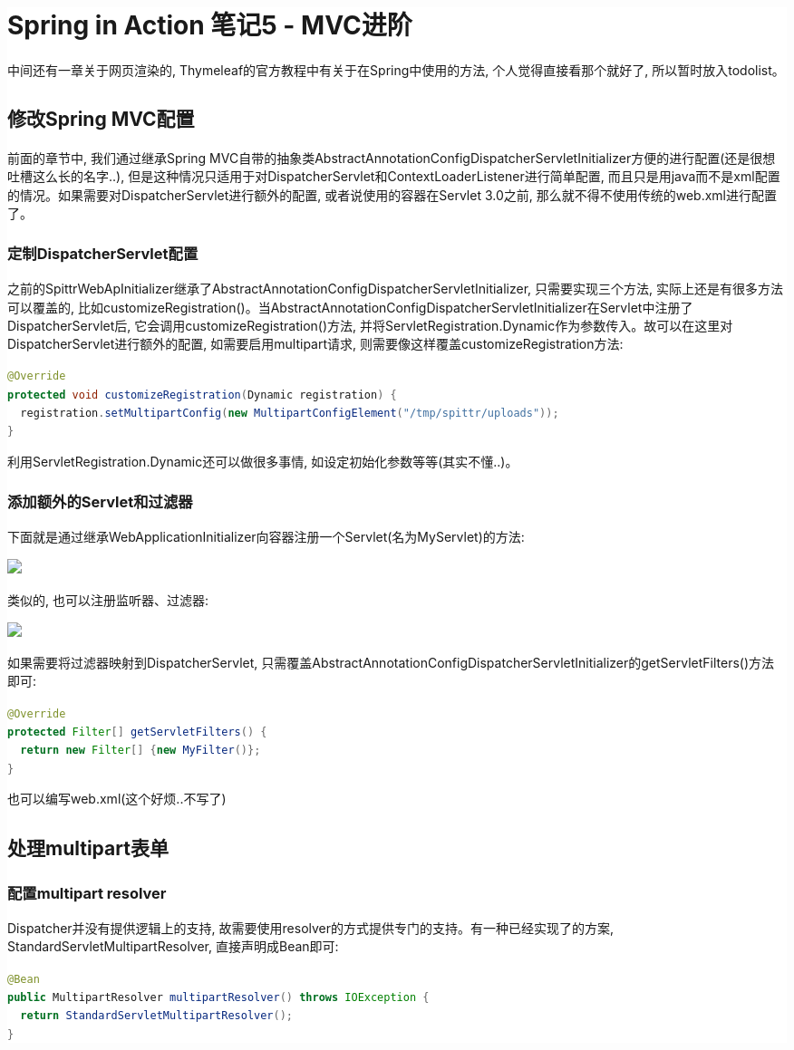 # Spring in Action 笔记5 - MVC进阶
中间还有一章关于网页渲染的, Thymeleaf的官方教程中有关于在Spring中使用的方法, 个人觉得直接看那个就好了, 所以暂时放入todolist。

## 修改Spring MVC配置
前面的章节中, 我们通过继承Spring MVC自带的抽象类AbstractAnnotationConfigDispatcherServletInitializer方便的进行配置(还是很想吐槽这么长的名字..), 但是这种情况只适用于对DispatcherServlet和ContextLoaderListener进行简单配置, 而且只是用java而不是xml配置的情况。如果需要对DispatcherServlet进行额外的配置, 或者说使用的容器在Servlet 3.0之前, 那么就不得不使用传统的web.xml进行配置了。

### 定制DispatcherServlet配置
之前的SpittrWebApInitializer继承了AbstractAnnotationConfigDispatcherServletInitializer, 只需要实现三个方法, 实际上还是有很多方法可以覆盖的, 比如customizeRegistration()。当AbstractAnnotationConfigDispatcherServletInitializer在Servlet中注册了DispatcherServlet后, 它会调用customizeRegistration()方法, 并将ServletRegistration.Dynamic作为参数传入。故可以在这里对DispatcherServlet进行额外的配置, 如需要启用multipart请求, 则需要像这样覆盖customizeRegistration方法:

```java
@Override
protected void customizeRegistration(Dynamic registration) {
  registration.setMultipartConfig(new MultipartConfigElement("/tmp/spittr/uploads"));
}
```

利用ServletRegistration.Dynamic还可以做很多事情, 如设定初始化参数等等(其实不懂..)。

### 添加额外的Servlet和过滤器
下面就是通过继承WebApplicationInitializer向容器注册一个Servlet(名为MyServlet)的方法:

![](file:///Users/Zhranklin/Library/Containers/com.apple.BKAgentService/Data/Documents/iBooks/Books/36ED9C009D5A9FBEC501478068950319.epub/196fig01_alt.jpg)

类似的, 也可以注册监听器、过滤器:

![](file:///Users/Zhranklin/Library/Containers/com.apple.BKAgentService/Data/Documents/iBooks/Books/36ED9C009D5A9FBEC501478068950319.epub/197fig01_alt.jpg)

如果需要将过滤器映射到DispatcherServlet, 只需覆盖AbstractAnnotationConfigDispatcherServletInitializer的getServletFilters()方法即可:

```java
@Override
protected Filter[] getServletFilters() {
  return new Filter[] {new MyFilter()};
}
```

也可以编写web.xml(这个好烦..不写了)

## 处理multipart表单
### 配置multipart resolver
Dispatcher并没有提供逻辑上的支持, 故需要使用resolver的方式提供专门的支持。有一种已经实现了的方案, StandardServletMultipartResolver, 直接声明成Bean即可:

```java
@Bean
public MultipartResolver multipartResolver() throws IOException {
  return StandardServletMultipartResolver();
}
```
